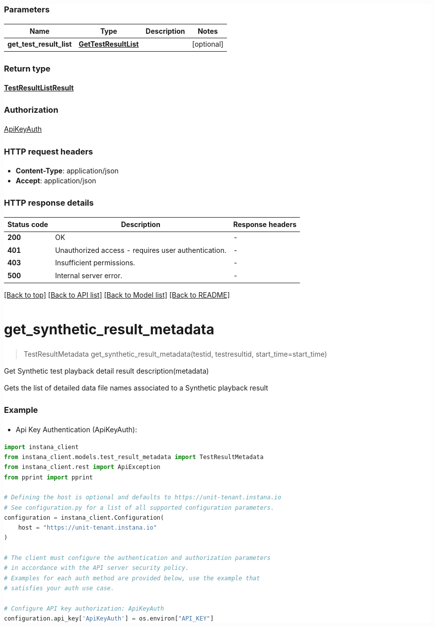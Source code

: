 ```python
```



### Parameters


Name | Type | Description  | Notes
------------- | ------------- | ------------- | -------------
 **get_test_result_list** | [**GetTestResultList**](GetTestResultList.md)|  | [optional] 

### Return type

[**TestResultListResult**](TestResultListResult.md)

### Authorization

[ApiKeyAuth](../README.md#ApiKeyAuth)

### HTTP request headers

 - **Content-Type**: application/json
 - **Accept**: application/json

### HTTP response details

| Status code | Description | Response headers |
|-------------|-------------|------------------|
**200** | OK |  -  |
**401** | Unauthorized access - requires user authentication. |  -  |
**403** | Insufficient permissions. |  -  |
**500** | Internal server error. |  -  |

[[Back to top]](#) [[Back to API list]](../README.md#documentation-for-api-endpoints) [[Back to Model list]](../README.md#documentation-for-models) [[Back to README]](../README.md)

# **get_synthetic_result_metadata**
> TestResultMetadata get_synthetic_result_metadata(testid, testresultid, start_time=start_time)

Get Synthetic test playback detail result description(metadata)

Gets the list of detailed data file names associated to a Synthetic playback result

### Example

* Api Key Authentication (ApiKeyAuth):

```python
import instana_client
from instana_client.models.test_result_metadata import TestResultMetadata
from instana_client.rest import ApiException
from pprint import pprint

# Defining the host is optional and defaults to https://unit-tenant.instana.io
# See configuration.py for a list of all supported configuration parameters.
configuration = instana_client.Configuration(
    host = "https://unit-tenant.instana.io"
)

# The client must configure the authentication and authorization parameters
# in accordance with the API server security policy.
# Examples for each auth method are provided below, use the example that
# satisfies your auth use case.

# Configure API key authorization: ApiKeyAuth
configuration.api_key['ApiKeyAuth'] = os.environ["API_KEY"]
```